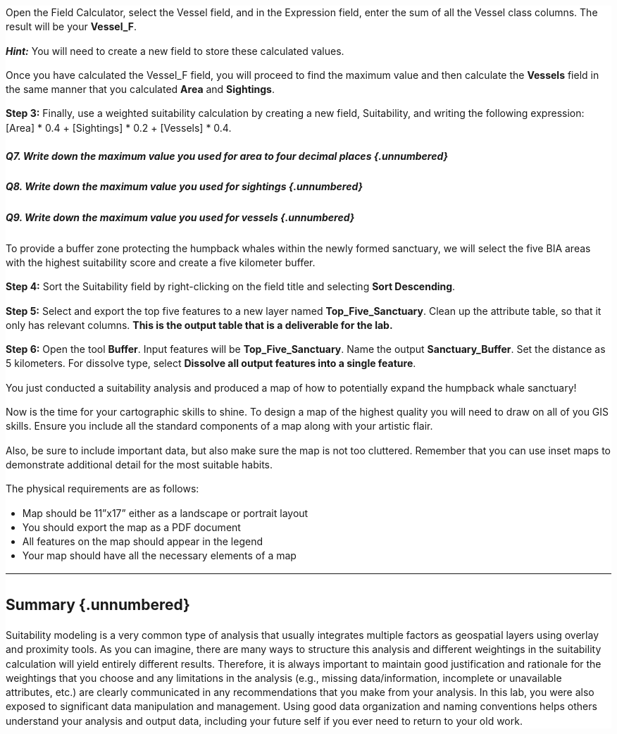 Open the Field Calculator, select the Vessel field, and in the Expression field, enter the sum of all the Vessel class columns. The result will be your **Vessel_F**.

**_Hint:_** You will need to create a new field to store these calculated values.

Once you have calculated the Vessel_F field, you will proceed to find the maximum value and then calculate the **Vessels** field in the same manner that you calculated **Area** and **Sightings**. 

**Step 3:** Finally, use a weighted suitability calculation by creating a new field, Suitability, and writing the following expression:
 [Area] * 0.4 + [Sightings] * 0.2 + [Vessels] * 0.4.

##### Q7. Write down the maximum value you used for area to four decimal places {.unnumbered}

##### Q8. Write down the maximum value you used for sightings {.unnumbered}

##### Q9. Write down the maximum value you used for vessels {.unnumbered}

To provide a buffer zone protecting the humpback whales within the newly formed sanctuary, we will select the five BIA areas with the highest suitability score and create a five kilometer buffer.

**Step 4:** Sort the Suitability field by right-clicking on the field title and selecting **Sort Descending**.

**Step 5:** Select and export the top five features to a new layer named **Top_Five_Sanctuary**. Clean up the attribute table, so that it only has relevant columns. **This is the output table that is a deliverable for the lab.**

**Step 6:** Open the tool **Buffer**. Input features will be **Top_Five_Sanctuary**. Name the output **Sanctuary_Buffer**. Set the distance as 5 kilometers. For dissolve type, select **Dissolve all output features into a single feature**.

You just conducted a suitability analysis and produced a map of how to potentially expand the humpback whale sanctuary!

Now is the time for your cartographic skills to shine. To design a map of the highest quality you will need to draw on all of you GIS skills. Ensure you include all the standard components of a map along with your artistic flair. 

Also, be sure to include important data, but also make sure the map is not too cluttered. Remember that you can use inset maps to demonstrate additional detail for the most suitable habits. 

The physical requirements are as follows: 

*   Map should be 11”x17” either as a landscape or portrait layout 
*   You should export the map as a PDF document
*   All features on the map should appear in the legend
*   Your map should have all the necessary elements of a map

------------------------------------------------------------------------

## Summary {.unnumbered}

Suitability modeling is a very common type of analysis that usually integrates multiple factors as geospatial layers using overlay and proximity tools. As you can imagine, there are many ways to structure this analysis and different weightings in the suitability calculation will yield entirely different results. Therefore, it is always important to maintain good justification and rationale for the weightings that you choose and any limitations in the analysis (e.g., missing data/information, incomplete or unavailable attributes, etc.) are clearly communicated in any recommendations that you make from your analysis. In this lab, you were also exposed to significant data manipulation and management. Using good data organization and naming conventions helps others understand your analysis and output data, including your future self if you ever need to return to your old work.
